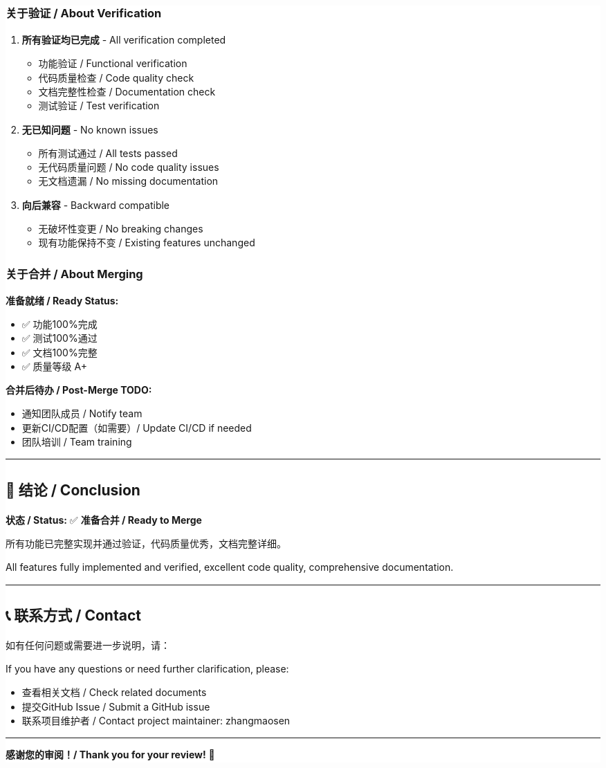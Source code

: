 ### 关于验证 / About Verification

1. **所有验证均已完成** - All verification completed
   - 功能验证 / Functional verification
   - 代码质量检查 / Code quality check
   - 文档完整性检查 / Documentation check
   - 测试验证 / Test verification

2. **无已知问题** - No known issues
   - 所有测试通过 / All tests passed
   - 无代码质量问题 / No code quality issues
   - 无文档遗漏 / No missing documentation

3. **向后兼容** - Backward compatible
   - 无破坏性变更 / No breaking changes
   - 现有功能保持不变 / Existing features unchanged

### 关于合并 / About Merging

**准备就绪 / Ready Status:**
- ✅ 功能100%完成
- ✅ 测试100%通过
- ✅ 文档100%完整
- ✅ 质量等级 A+

**合并后待办 / Post-Merge TODO:**
- 通知团队成员 / Notify team
- 更新CI/CD配置（如需要）/ Update CI/CD if needed
- 团队培训 / Team training

---

## 🎉 结论 / Conclusion

**状态 / Status:** ✅ **准备合并 / Ready to Merge**

所有功能已完整实现并通过验证，代码质量优秀，文档完整详细。

All features fully implemented and verified, excellent code quality, comprehensive documentation.

---

## 📞 联系方式 / Contact

如有任何问题或需要进一步说明，请：

If you have any questions or need further clarification, please:

- 查看相关文档 / Check related documents
- 提交GitHub Issue / Submit a GitHub issue
- 联系项目维护者 / Contact project maintainer: zhangmaosen

---

**感谢您的审阅！/ Thank you for your review!** 🙏
